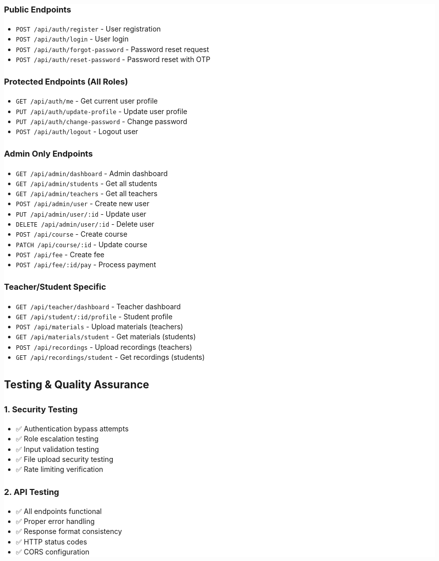 ### Public Endpoints

-   `POST /api/auth/register` - User registration
-   `POST /api/auth/login` - User login
-   `POST /api/auth/forgot-password` - Password reset request
-   `POST /api/auth/reset-password` - Password reset with OTP

### Protected Endpoints (All Roles)

-   `GET /api/auth/me` - Get current user profile
-   `PUT /api/auth/update-profile` - Update user profile
-   `PUT /api/auth/change-password` - Change password
-   `POST /api/auth/logout` - Logout user

### Admin Only Endpoints

-   `GET /api/admin/dashboard` - Admin dashboard
-   `GET /api/admin/students` - Get all students
-   `GET /api/admin/teachers` - Get all teachers
-   `POST /api/admin/user` - Create new user
-   `PUT /api/admin/user/:id` - Update user
-   `DELETE /api/admin/user/:id` - Delete user
-   `POST /api/course` - Create course
-   `PATCH /api/course/:id` - Update course
-   `POST /api/fee` - Create fee
-   `POST /api/fee/:id/pay` - Process payment

### Teacher/Student Specific

-   `GET /api/teacher/dashboard` - Teacher dashboard
-   `GET /api/student/:id/profile` - Student profile
-   `POST /api/materials` - Upload materials (teachers)
-   `GET /api/materials/student` - Get materials (students)
-   `POST /api/recordings` - Upload recordings (teachers)
-   `GET /api/recordings/student` - Get recordings (students)

## Testing & Quality Assurance

### 1. **Security Testing**

-   ✅ Authentication bypass attempts
-   ✅ Role escalation testing
-   ✅ Input validation testing
-   ✅ File upload security testing
-   ✅ Rate limiting verification

### 2. **API Testing**

-   ✅ All endpoints functional
-   ✅ Proper error handling
-   ✅ Response format consistency
-   ✅ HTTP status codes
-   ✅ CORS configuration
